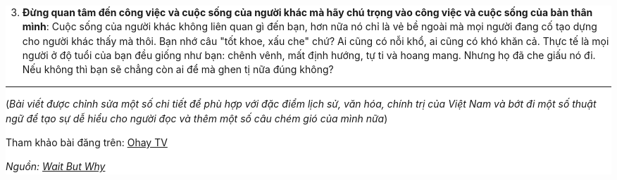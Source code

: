 3. **Đừng quan tâm đến công việc và cuộc sống của người khác mà hãy chú trọng vào công việc và cuộc sống của bản thân mình**: Cuộc sống của người khác không liên quan gì đến bạn, hơn nữa nó chỉ là vẻ bề ngoài mà mọi người đang cố tạo dựng cho người khác thấy mà thôi. Bạn nhớ câu "tốt khoe, xấu che" chứ? Ai cũng có nỗi khổ, ai cũng có khó khăn cả. Thực tế là mọi người ở độ tuổi của bạn đều giống như bạn: chênh vênh, mất định hướng, tự ti và hoang mang. Nhưng họ đã che giấu nó đi. Nếu không thì bạn sẽ chẳng còn ai để mà ghen tị nữa đúng không?

---

(_Bài viết được chỉnh sửa một số chi tiết để phù hợp với đặc điểm lịch sử, văn hóa, chính trị của Việt Nam và bớt đi một số thuật ngữ để tạo sự dễ hiểu cho người đọc và thêm một số câu chém gió của mình nữa_)

Tham khảo bài đăng trên: [Ohay TV](https://www.ohay.tv/view/vi-sao-the-he-8x-9x-khong-cam-thay-hanh-phuc/5725dd2c32)

_Nguồn: [Wait But Why](https://waitbutwhy.com/2013/09/why-generation-y-yuppies-are-unhappy.html)_
